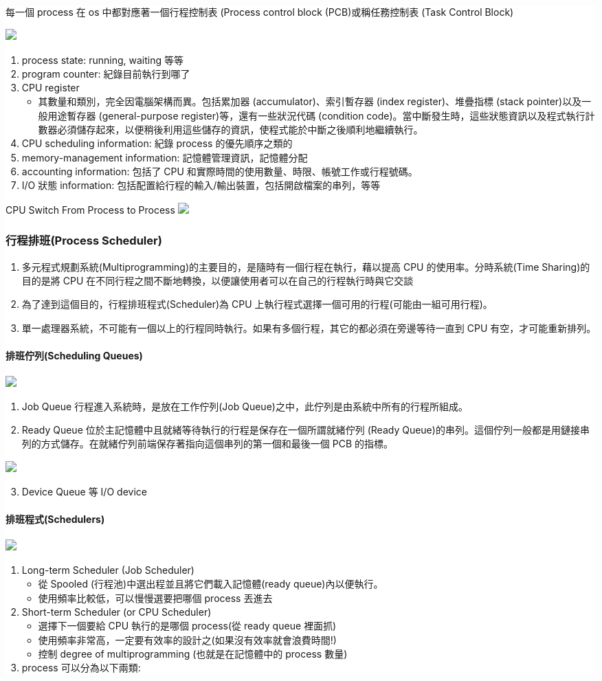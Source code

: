 每一個 process 在 os 中都對應著一個行程控制表 (Process control block (PCB)或稱任務控制表 (Task Control Block)

![](https://i.imgur.com/chCclOP.png)

1. process state: running, waiting 等等
2. program counter: 紀錄目前執行到哪了
3. CPU register
   - 其數量和類別，完全因電腦架構而異。包括累加器 (accumulator)、索引暫存器 (index register)、堆疊指標 (stack pointer)以及一般用途暫存器 (general-purpose register)等，還有一些狀況代碼 (condition code)。當中斷發生時，這些狀態資訊以及程式執行計數器必須儲存起來，以便稍後利用這些儲存的資訊，使程式能於中斷之後順利地繼續執行。
4. CPU scheduling information: 紀錄 process 的優先順序之類的
5. memory-management information: 記憶體管理資訊，記憶體分配
6. accounting information: 包括了 CPU 和實際時間的使用數量、時限、帳號工作或行程號碼。
7. I/O 狀態 information: 包括配置給行程的輸入/輸出裝置，包括開啟檔案的串列，等等

CPU Switch From Process to Process
![](https://i.imgur.com/iAh0d7e.png)

### 行程排班(Process Scheduler)

1. 多元程式規劃系統(Multiprogramming)的主要目的，是隨時有一個行程在執行，藉以提高 CPU 的使用率。分時系統(Time Sharing)的目的是將 CPU 在不同行程之間不斷地轉換，以便讓使用者可以在自己的行程執行時與它交談

2. 為了達到這個目的，行程排班程式(Scheduler)為 CPU 上執行程式選擇一個可用的行程(可能由一組可用行程)。

3. 單一處理器系統，不可能有一個以上的行程同時執行。如果有多個行程，其它的都必須在旁邊等待一直到 CPU 有空，才可能重新排列。

#### 排班佇列(Scheduling Queues)

![](https://i.imgur.com/hz8Ickx.png)

1. Job Queue
   行程進入系統時，是放在工作佇列(Job Queue)之中，此佇列是由系統中所有的行程所組成。

2. Ready Queue
   位於主記憶體中且就緒等待執行的行程是保存在一個所謂就緒佇列 (Ready Queue)的串列。這個佇列一般都是用鏈接串列的方式儲存。在就緒佇列前端保存著指向這個串列的第一個和最後一個 PCB 的指標。

![](https://i.imgur.com/41b7WJD.png)

3. Device Queue
   等 I/O device

#### 排班程式(Schedulers)

![](https://i.imgur.com/55Ji85h.png)

1. Long-term Scheduler (Job Scheduler)
   - 從 Spooled (行程池)中選出程並且將它們載入記憶體(ready queue)內以便執行。
   - 使用頻率比較低，可以慢慢選要把哪個 process 丟進去
2. Short-term Scheduler (or CPU Scheduler)
   - 選擇下一個要給 CPU 執行的是哪個 process(從 ready queue 裡面抓)
   - 使用頻率非常高，一定要有效率的設計之(如果沒有效率就會浪費時間!)
   - 控制 degree of multiprogramming
     (也就是在記憶體中的 process 數量)
3. process 可以分為以下兩類:

